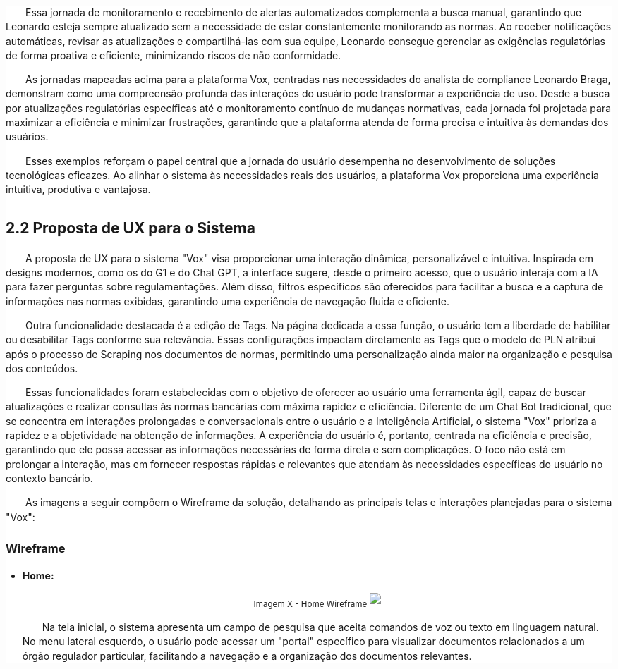 &emsp;&emsp;Essa jornada de monitoramento e recebimento de alertas automatizados complementa a busca manual, garantindo que Leonardo esteja sempre atualizado sem a necessidade de estar constantemente monitorando as normas. Ao receber notificações automáticas, revisar as atualizações e compartilhá-las com sua equipe, Leonardo consegue gerenciar as exigências regulatórias de forma proativa e eficiente, minimizando riscos de não conformidade.

&emsp;&emsp;As jornadas mapeadas acima para a plataforma Vox, centradas nas necessidades do analista de compliance Leonardo Braga, demonstram como uma compreensão profunda das interações do usuário pode transformar a experiência de uso. Desde a busca por atualizações regulatórias específicas até o monitoramento contínuo de mudanças normativas, cada jornada foi projetada para maximizar a eficiência e minimizar frustrações, garantindo que a plataforma atenda de forma precisa e intuitiva às demandas dos usuários.

&emsp;&emsp;Esses exemplos reforçam o papel central que a jornada do usuário desempenha no desenvolvimento de soluções tecnológicas eficazes. Ao alinhar o sistema às necessidades reais dos usuários, a plataforma Vox proporciona uma experiência intuitiva, produtiva e vantajosa.

## 2.2 Proposta de UX para o Sistema

&emsp;&emsp;A proposta de UX para o sistema "Vox" visa proporcionar uma interação dinâmica, personalizável e intuitiva. Inspirada em designs modernos, como os do G1 e do Chat GPT, a interface sugere, desde o primeiro acesso, que o usuário interaja com a IA para fazer perguntas sobre regulamentações. Além disso, filtros específicos são oferecidos para facilitar a busca e a captura de informações nas normas exibidas, garantindo uma experiência de navegação fluida e eficiente.

&emsp;&emsp;Outra funcionalidade destacada é a edição de Tags. Na página dedicada a essa função, o usuário tem a liberdade de habilitar ou desabilitar Tags conforme sua relevância. Essas configurações impactam diretamente as Tags que o modelo de PLN atribui após o processo de Scraping nos documentos de normas, permitindo uma personalização ainda maior na organização e pesquisa dos conteúdos.

&emsp;&emsp;Essas funcionalidades foram estabelecidas com o objetivo de oferecer ao usuário uma ferramenta ágil, capaz de buscar atualizações e realizar consultas às normas bancárias com máxima rapidez e eficiência. Diferente de um Chat Bot tradicional, que se concentra em interações prolongadas e conversacionais entre o usuário e a Inteligência Artificial, o sistema "Vox" prioriza a rapidez e a objetividade na obtenção de informações. A experiência do usuário é, portanto, centrada na eficiência e precisão, garantindo que ele possa acessar as informações necessárias de forma direta e sem complicações. O foco não está em prolongar a interação, mas em fornecer respostas rápidas e relevantes que atendam às necessidades específicas do usuário no contexto bancário.

&emsp;&emsp;As imagens a seguir compõem o Wireframe da solução, detalhando as principais telas e interações planejadas para o sistema "Vox":

### Wireframe

- **Home:**

  <div align="center">
  <sub>Imagem X - Home Wireframe</sub>
  <img src="../assets/homewireframe.png"/>

  </div>

  &emsp;&emsp;Na tela inicial, o sistema apresenta um campo de pesquisa que aceita comandos de voz ou texto em linguagem natural. No menu lateral esquerdo, o usuário pode acessar um "portal" específico para visualizar documentos relacionados a um órgão regulador particular, facilitando a navegação e a organização dos documentos relevantes.
